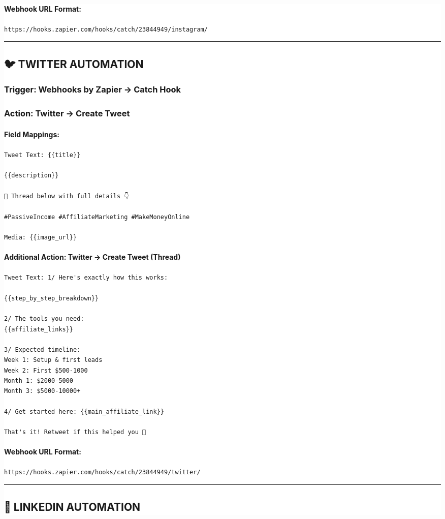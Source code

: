 #### **Webhook URL Format:**
`https://hooks.zapier.com/hooks/catch/23844949/instagram/`

---

## 🐦 TWITTER AUTOMATION

### **Trigger**: Webhooks by Zapier → Catch Hook
### **Action**: Twitter → Create Tweet

#### **Field Mappings:**
```
Tweet Text: {{title}}

{{description}}

🧵 Thread below with full details 👇

#PassiveIncome #AffiliateMarketing #MakeMoneyOnline

Media: {{image_url}}
```

#### **Additional Action**: Twitter → Create Tweet (Thread)
```
Tweet Text: 1/ Here's exactly how this works:

{{step_by_step_breakdown}}

2/ The tools you need:
{{affiliate_links}}

3/ Expected timeline:
Week 1: Setup & first leads
Week 2: First $500-1000  
Month 1: $2000-5000
Month 3: $5000-10000+

4/ Get started here: {{main_affiliate_link}}

That's it! Retweet if this helped you 🔄
```

#### **Webhook URL Format:**
`https://hooks.zapier.com/hooks/catch/23844949/twitter/`

---

## 💼 LINKEDIN AUTOMATION
